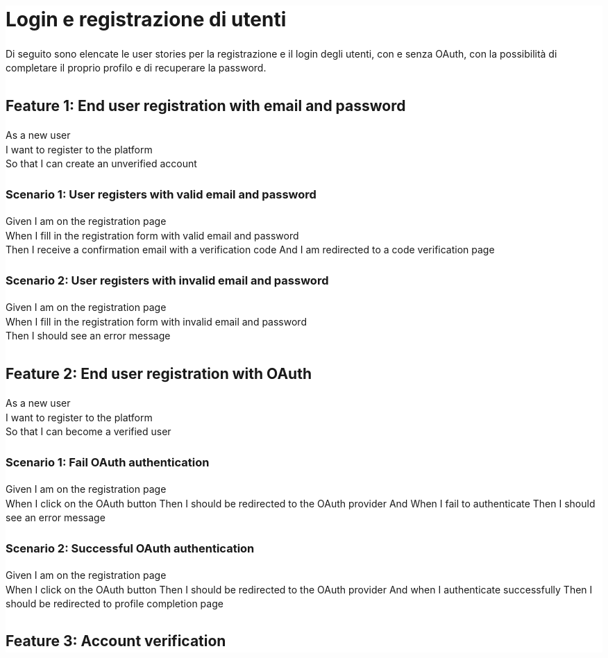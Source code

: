# Login e registrazione di utenti

Di seguito sono elencate le user stories per la registrazione e il login degli utenti, con e senza OAuth, con la possibilità di completare il proprio profilo e di recuperare la password.

## Feature 1: End user registration with email and password

As a new user  
I want to register to the platform  
So that I can create an unverified account

### Scenario 1: User registers with valid email and password

Given I am on the registration page  
When I fill in the registration form with valid email and password  
Then I receive a confirmation email with a verification code
And I am redirected to a code verification page

### Scenario 2: User registers with invalid email and password

Given I am on the registration page  
When I fill in the registration form with invalid email and password  
Then I should see an error message

## Feature 2: End user registration with OAuth

As a new user  
I want to register to the platform  
So that I can become a verified user

### Scenario 1: Fail OAuth authentication

Given I am on the registration page  
When I click on the OAuth button
Then I should be redirected to the OAuth provider
And When I fail to authenticate
Then I should see an error message

### Scenario 2: Successful OAuth authentication

Given I am on the registration page  
When I click on the OAuth button
Then I should be redirected to the OAuth provider
And when I authenticate successfully
Then I should be redirected to profile completion page

## Feature 3: Account verification
